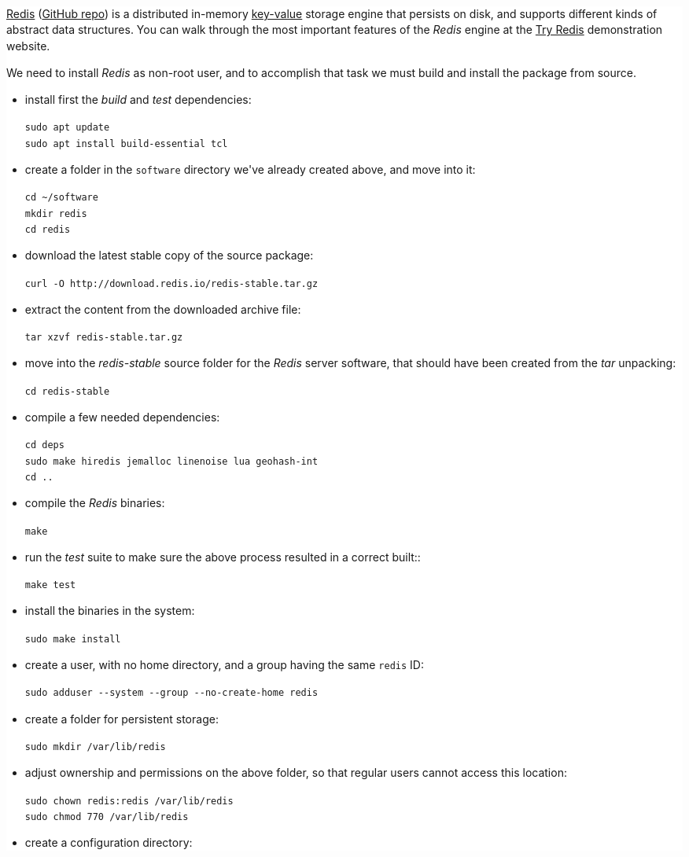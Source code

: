 [Redis](https://redis.io/) ([GitHub repo](https://github.com/antirez/redis)) is a distributed in-memory [key-value](https://en.wikipedia.org/wiki/Key-value_database) storage engine that persists on disk, and supports different kinds of abstract data structures. You can walk through the most important features of the *Redis* engine at the [Try Redis](http://try.redis.io/) demonstration website.

We need to install *Redis* as non-root user, and to accomplish that task we must build and install the package from source.
 - install first the *build* and *test* dependencies:
    ~~~
    sudo apt update
    sudo apt install build-essential tcl
    ~~~
  - create a folder in the `software` directory we've already created above, and move into it:
    ~~~
    cd ~/software
    mkdir redis
    cd redis
    ~~~
  - download the latest stable copy of the source package:
    ~~~
    curl -O http://download.redis.io/redis-stable.tar.gz
    ~~~
  - extract the content from the downloaded archive file:
    ~~~
    tar xzvf redis-stable.tar.gz
    ~~~
  - move into the *redis-stable* source folder for the *Redis* server software, that should have been created from the *tar* unpacking:
    ~~~
    cd redis-stable
    ~~~
  - compile a few needed  dependencies:
    ~~~
    cd deps
    sudo make hiredis jemalloc linenoise lua geohash-int
    cd ..
    ~~~
  - compile the *Redis* binaries:
    ~~~
    make
    ~~~
  - run the *test* suite to make sure the above process resulted in a correct built::
    ~~~
    make test
    ~~~
  - install the binaries in the system:
    ~~~
    sudo make install
    ~~~
  - create a user, with no home directory, and a group having the same `redis` ID:
    ~~~
    sudo adduser --system --group --no-create-home redis   
    ~~~
  - create a folder for persistent storage:
    ~~~
    sudo mkdir /var/lib/redis
    ~~~
  - adjust ownership and permissions on the above folder, so that regular users cannot access this location:
    ~~~
    sudo chown redis:redis /var/lib/redis
    sudo chmod 770 /var/lib/redis
    ~~~
  - create a configuration directory: